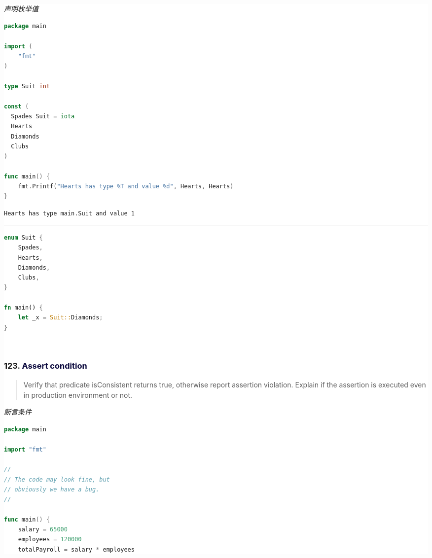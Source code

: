 
*声明枚举值*

```go
package main

import (
	"fmt"
)

type Suit int

const (
  Spades Suit = iota
  Hearts
  Diamonds
  Clubs
)

func main() {
	fmt.Printf("Hearts has type %T and value %d", Hearts, Hearts)
}

```

`Hearts has type main.Suit and value 1`

---

```rust
enum Suit {
    Spades,
    Hearts,
    Diamonds,
    Clubs,
}

fn main() {
    let _x = Suit::Diamonds;
}
```



<br>

### 123. <font color="0c0a3e"> Assert condition</font>

> Verify that predicate isConsistent returns true, otherwise report assertion violation.
Explain if the assertion is executed even in production environment or not.


*断言条件*

```go
package main

import "fmt"

//
// The code may look fine, but
// obviously we have a bug.
//

func main() {
	salary = 65000
	employees = 120000
	totalPayroll = salary * employees

```